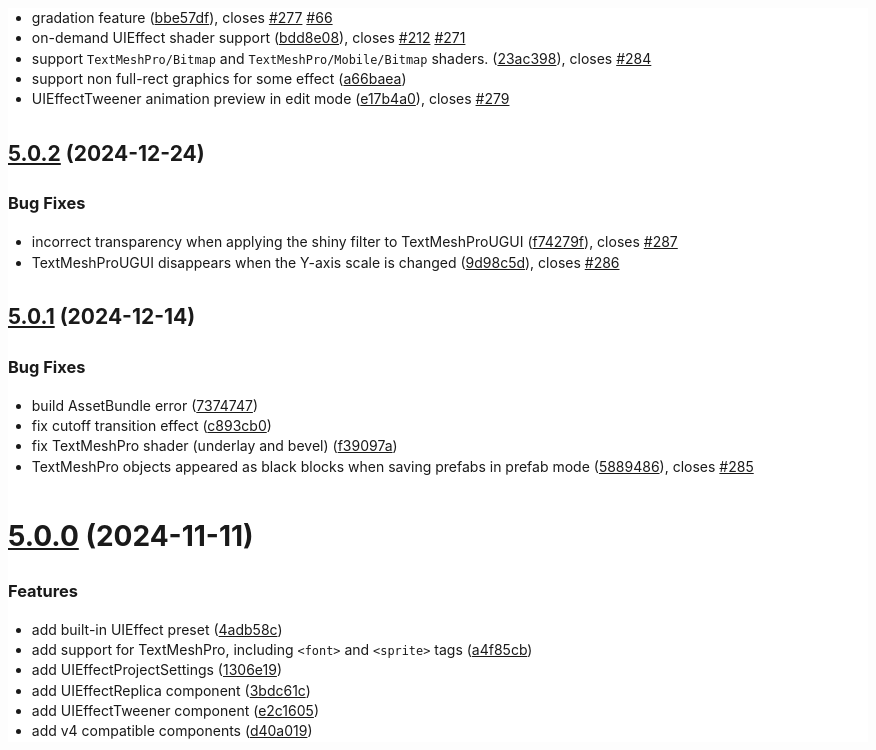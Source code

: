 * gradation feature ([bbe57df](https://github.com/mob-sakai/UIEffect/commit/bbe57df7a0a184793bd6d98a2b929055f69860b3)), closes [#277](https://github.com/mob-sakai/UIEffect/issues/277) [#66](https://github.com/mob-sakai/UIEffect/issues/66)
* on-demand UIEffect shader support ([bdd8e08](https://github.com/mob-sakai/UIEffect/commit/bdd8e0857235c56b7013fe768a333c5575aaa0ef)), closes [#212](https://github.com/mob-sakai/UIEffect/issues/212) [#271](https://github.com/mob-sakai/UIEffect/issues/271)
* support `TextMeshPro/Bitmap` and `TextMeshPro/Mobile/Bitmap` shaders. ([23ac398](https://github.com/mob-sakai/UIEffect/commit/23ac3985d2a2d9497b2d50b3755be671f3a07aa9)), closes [#284](https://github.com/mob-sakai/UIEffect/issues/284)
* support non full-rect graphics for some effect ([a66baea](https://github.com/mob-sakai/UIEffect/commit/a66baea1e8d895c424ba3dc1fce64f969d79561e))
* UIEffectTweener animation preview in edit mode ([e17b4a0](https://github.com/mob-sakai/UIEffect/commit/e17b4a0bfd262dc22ad2a13af5b0571b43a74abd)), closes [#279](https://github.com/mob-sakai/UIEffect/issues/279)

## [5.0.2](https://github.com/mob-sakai/UIEffect/compare/5.0.1...5.0.2) (2024-12-24)


### Bug Fixes

* incorrect transparency when applying the shiny filter to TextMeshProUGUI ([f74279f](https://github.com/mob-sakai/UIEffect/commit/f74279fb8353226b494f00582ed5eb7fe87d147f)), closes [#287](https://github.com/mob-sakai/UIEffect/issues/287)
* TextMeshProUGUI disappears when the Y-axis scale is changed ([9d98c5d](https://github.com/mob-sakai/UIEffect/commit/9d98c5d3e1c6ead8e3312a7e3a36fe89b38aed68)), closes [#286](https://github.com/mob-sakai/UIEffect/issues/286)

## [5.0.1](https://github.com/mob-sakai/UIEffect/compare/5.0.0...5.0.1) (2024-12-14)


### Bug Fixes

* build AssetBundle error ([7374747](https://github.com/mob-sakai/UIEffect/commit/73747478a4e5754891ebd4fd2d54955e82a72eb3))
* fix cutoff transition effect ([c893cb0](https://github.com/mob-sakai/UIEffect/commit/c893cb0ce2e90bf13456adbc7d2e0e0642cbac1d))
* fix TextMeshPro shader (underlay and bevel) ([f39097a](https://github.com/mob-sakai/UIEffect/commit/f39097a73fc8560a50f848290ce4c5a235b68cac))
* TextMeshPro objects appeared as black blocks when saving prefabs in prefab mode ([5889486](https://github.com/mob-sakai/UIEffect/commit/5889486f18afde6dec203bbe4aaca45760a9dce1)), closes [#285](https://github.com/mob-sakai/UIEffect/issues/285)

# [5.0.0](https://github.com/mob-sakai/UIEffect/compare/4.0.0...5.0.0) (2024-11-11)


### Features

* add built-in UIEffect preset ([4adb58c](https://github.com/mob-sakai/UIEffect/commit/4adb58ca61d75897e67ef8674f9be9b9d6156b24))
* add support for TextMeshPro, including `<font>` and `<sprite>` tags ([a4f85cb](https://github.com/mob-sakai/UIEffect/commit/a4f85cb0ee58a60e20572fcce0ebf204effce51e))
* add UIEffectProjectSettings ([1306e19](https://github.com/mob-sakai/UIEffect/commit/1306e19cab9aeb9ec86a8047d59c2a9ad11bb128))
* add UIEffectReplica component ([3bdc61c](https://github.com/mob-sakai/UIEffect/commit/3bdc61c2efe51e198650171e7a235276b82cb1f0))
* add UIEffectTweener component ([e2c1605](https://github.com/mob-sakai/UIEffect/commit/e2c1605c1986c34f23c85dc9ec22f00f16bca21d))
* add v4 compatible components ([d40a019](https://github.com/mob-sakai/UIEffect/commit/d40a0198c439b47c5b87f554df7eeb6ad5741fcd))